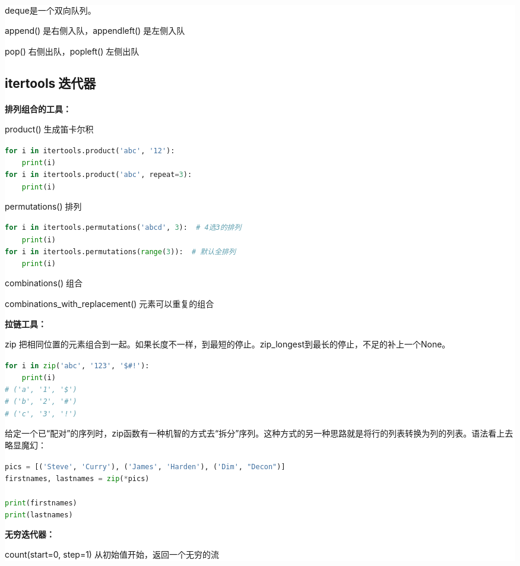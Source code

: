 deque是一个双向队列。

append() 是右侧入队，appendleft() 是左侧入队

pop() 右侧出队，popleft() 左侧出队



## itertools 迭代器

**排列组合的工具：**

product() 生成笛卡尔积

```python
for i in itertools.product('abc', '12'):
    print(i)
for i in itertools.product('abc', repeat=3):
    print(i)
```

permutations() 排列

```python
for i in itertools.permutations('abcd', 3):  # 4选3的排列
    print(i)
for i in itertools.permutations(range(3)):  # 默认全排列
    print(i)
```

combinations() 组合

combinations_with_replacement() 元素可以重复的组合

**拉链工具：**

zip 把相同位置的元素组合到一起。如果长度不一样，到最短的停止。zip_longest到最长的停止，不足的补上一个None。

```python
for i in zip('abc', '123', '$#!'):
    print(i)
# ('a', '1', '$')
# ('b', '2', '#')
# ('c', '3', '!')
```

给定一个已“配对”的序列时，zip函数有一种机智的方式去“拆分”序列。这种方式的另一种思路就是将行的列表转换为列的列表。语法看上去略显魔幻：

```python
pics = [('Steve', 'Curry'), ('James', 'Harden'), ('Dim', "Decon")]
firstnames, lastnames = zip(*pics)

print(firstnames)
print(lastnames)
```



**无穷迭代器：**

count(start=0, step=1) 从初始值开始，返回一个无穷的流
